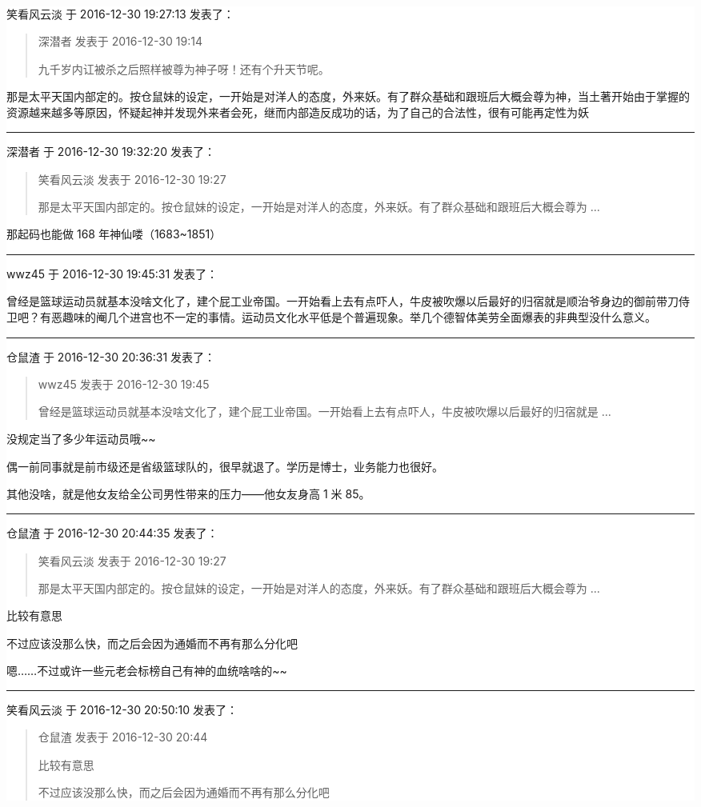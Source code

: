 
笑看风云淡 于 2016-12-30 19:27:13 发表了：

> 深潜者 发表于 2016-12-30 19:14
>
> 九千岁内讧被杀之后照样被尊为神子呀！还有个升天节呢。

那是太平天国内部定的。按仓鼠妹的设定，一开始是对洋人的态度，外来妖。有了群众基础和跟班后大概会尊为神，当土著开始由于掌握的资源越来越多等原因，怀疑起神并发现外来者会死，继而内部造反成功的话，为了自己的合法性，很有可能再定性为妖

---

深潜者 于 2016-12-30 19:32:20 发表了：

> 笑看风云淡 发表于 2016-12-30 19:27
>
> 那是太平天国内部定的。按仓鼠妹的设定，一开始是对洋人的态度，外来妖。有了群众基础和跟班后大概会尊为 ...

那起码也能做 168 年神仙喽（1683~1851）

---

wwz45 于 2016-12-30 19:45:31 发表了：

曾经是篮球运动员就基本没啥文化了，建个屁工业帝国。一开始看上去有点吓人，牛皮被吹爆以后最好的归宿就是顺治爷身边的御前带刀侍卫吧？有恶趣味的阉几个进宫也不一定的事情。运动员文化水平低是个普遍现象。举几个德智体美劳全面爆表的非典型没什么意义。

---

仓鼠渣 于 2016-12-30 20:36:31 发表了：

> wwz45 发表于 2016-12-30 19:45
>
> 曾经是篮球运动员就基本没啥文化了，建个屁工业帝国。一开始看上去有点吓人，牛皮被吹爆以后最好的归宿就是 ...

没规定当了多少年运动员哦~~

偶一前同事就是前市级还是省级篮球队的，很早就退了。学历是博士，业务能力也很好。

其他没啥，就是他女友给全公司男性带来的压力——他女友身高 1 米 85。

---

仓鼠渣 于 2016-12-30 20:44:35 发表了：

> 笑看风云淡 发表于 2016-12-30 19:27
>
> 那是太平天国内部定的。按仓鼠妹的设定，一开始是对洋人的态度，外来妖。有了群众基础和跟班后大概会尊为 ...

比较有意思

不过应该没那么快，而之后会因为通婚而不再有那么分化吧

嗯……不过或许一些元老会标榜自己有神的血统啥啥的~~

---

笑看风云淡 于 2016-12-30 20:50:10 发表了：

> 仓鼠渣 发表于 2016-12-30 20:44
>
> 比较有意思
>
> 不过应该没那么快，而之后会因为通婚而不再有那么分化吧
